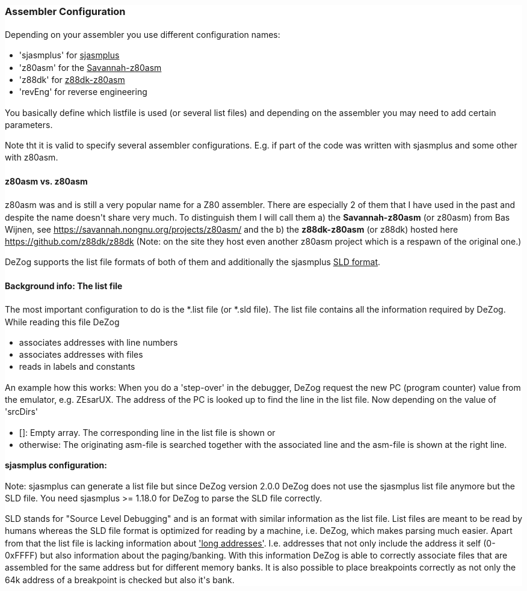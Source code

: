 
### Assembler Configuration

Depending on your assembler you use different configuration names:
- 'sjasmplus' for [sjasmplus]
- 'z80asm' for the [Savannah-z80asm]
- 'z88dk' for [z88dk-z80asm]
- 'revEng' for reverse engineering

You basically define which listfile is used (or several list files) and depending on the assembler you may need to add certain parameters.

Note tht it is valid to specify several assembler configurations. E.g. if part of the code was written with sjasmplus and some other with z80asm.


#### z80asm vs. z80asm

z80asm was and is still a very popular name for a Z80 assembler. There are especially 2 of them that I have used in the past and despite the name doesn't share very much.
To distinguish them I will call them
a) the **Savannah-z80asm** (or z80asm) from Bas Wijnen, see https://savannah.nongnu.org/projects/z80asm/ and the
b) the **z88dk-z80asm** (or z88dk) hosted here https://github.com/z88dk/z88dk (Note: on the site they host even another z80asm project which is a respawn of the original one.)

DeZog supports the list file formats of both of them and additionally the sjasmplus [SLD format](https://z00m128.github.io/sjasmplus/documentation.html#c_sld_data).


#### Background info: The list file

The most important configuration to do is the *.list file (or *.sld file). The list file contains
all the information required by DeZog. While reading this file DeZog
- associates addresses with line numbers
- associates addresses with files
- reads in labels and constants

An example how this works:
When you do a 'step-over' in the debugger, DeZog request the new PC (program counter) value from the emulator, e.g. ZEsarUX.
The address of the PC is looked up to find the line in the list file.
Now depending on the value of 'srcDirs'
- []: Empty array. The corresponding line in the list file is shown or
- otherwise: The originating asm-file is searched together with the associated line and the asm-file is shown at the right line.


**sjasmplus configuration:**

Note: sjasmplus can generate a list file but since DeZog version 2.0.0 DeZog does not use the sjasmplus list file anymore but the SLD file. You need sjasmplus >= 1.18.0 for DeZog to parse the SLD file correctly.

SLD stands for "Source Level Debugging" and is an format with similar information as the list file.
List files are meant to be read by humans whereas the SLD file format is optimized for reading by a machine, i.e. DeZog, which makes parsing much easier.
Apart from that the list file is lacking information about ['long addresses'](#long-addresses-explanation). I.e. addresses that not only include the address it self (0-0xFFFF) but also information about the paging/banking.
With this information DeZog is able to correctly associate files that are assembled for the same address but for different memory banks. It is also possible to place breakpoints correctly as not only the 64k address of a breakpoint is checked but also it's bank.


[z80-sample-program]: https://github.com/maziac/z80-sample-program
[z80-peripherals-sample]: https://github.com/maziac/z80-peripherals-sample
[dezogif]: https://github.com/maziac/dezogif
[DZRP]: https://github.com/maziac/DeZog/blob/master/design/DeZogProtocol.md
[zesarux]: https://github.com/chernandezba/zesarux
[cspect]: http://www.cspect.org
[mame]: https://www.mamedev.org
[sjasmplus]: https://github.com/z00m128/sjasmplus
[savannah-z80asm]: https://savannah.nongnu.org/projects/z80asm/
[z88dk-z80asm]: https://github.com/z88dk/z88dk
[NEX File Format]: https://wiki.specnext.dev/NEX_file_format
[ZX Spectrum Next]: https://www.specnext.com
[zxnext]: https://www.specnext.com
[SpecBong Fork]: https://github.com/maziac/SpecBong